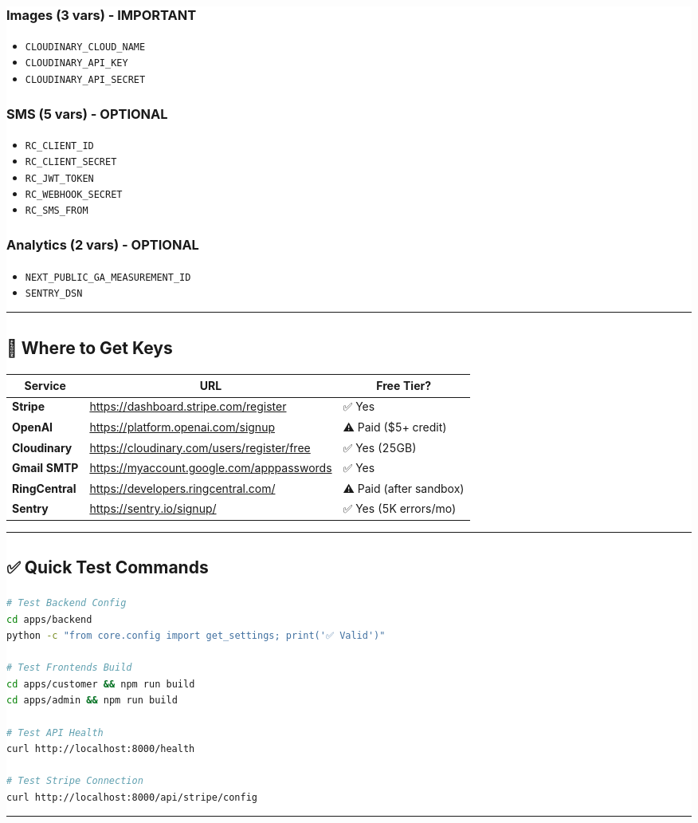 ### Images (3 vars) - IMPORTANT
- `CLOUDINARY_CLOUD_NAME`
- `CLOUDINARY_API_KEY`
- `CLOUDINARY_API_SECRET`

### SMS (5 vars) - OPTIONAL
- `RC_CLIENT_ID`
- `RC_CLIENT_SECRET`
- `RC_JWT_TOKEN`
- `RC_WEBHOOK_SECRET`
- `RC_SMS_FROM`

### Analytics (2 vars) - OPTIONAL
- `NEXT_PUBLIC_GA_MEASUREMENT_ID`
- `SENTRY_DSN`

---

## 🔑 Where to Get Keys

| Service | URL | Free Tier? |
|---------|-----|------------|
| **Stripe** | https://dashboard.stripe.com/register | ✅ Yes |
| **OpenAI** | https://platform.openai.com/signup | ⚠️ Paid ($5+ credit) |
| **Cloudinary** | https://cloudinary.com/users/register/free | ✅ Yes (25GB) |
| **Gmail SMTP** | https://myaccount.google.com/apppasswords | ✅ Yes |
| **RingCentral** | https://developers.ringcentral.com/ | ⚠️ Paid (after sandbox) |
| **Sentry** | https://sentry.io/signup/ | ✅ Yes (5K errors/mo) |

---

## ✅ Quick Test Commands

```bash
# Test Backend Config
cd apps/backend
python -c "from core.config import get_settings; print('✅ Valid')"

# Test Frontends Build
cd apps/customer && npm run build
cd apps/admin && npm run build

# Test API Health
curl http://localhost:8000/health

# Test Stripe Connection
curl http://localhost:8000/api/stripe/config
```

---